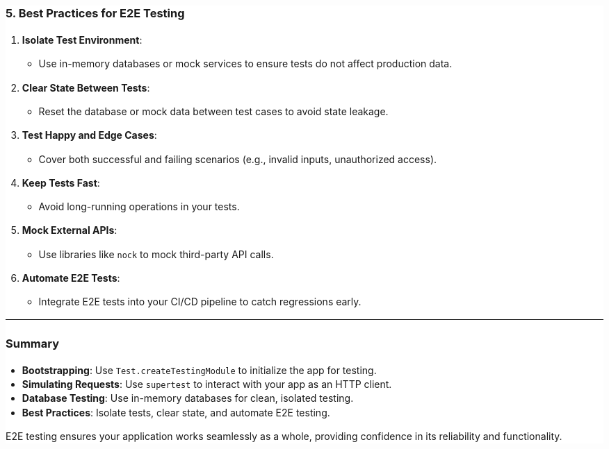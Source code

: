 
### **5. Best Practices for E2E Testing**

<audio src="C:\Users\10691\Downloads\1. __Isolate Te.mp3"></audio>

1. **Isolate Test Environment**:
   - Use in-memory databases or mock services to ensure tests do not affect production data.

2. **Clear State Between Tests**:
   - Reset the database or mock data between test cases to avoid state leakage.

3. **Test Happy and Edge Cases**:
   - Cover both successful and failing scenarios (e.g., invalid inputs, unauthorized access).

4. **Keep Tests Fast**:
   - Avoid long-running operations in your tests.

5. **Mock External APIs**:
   - Use libraries like `nock` to mock third-party API calls.

6. **Automate E2E Tests**:
   - Integrate E2E tests into your CI/CD pipeline to catch regressions early.

---

### **Summary**

<audio src="C:\Users\10691\Downloads\- __Bootstrappi.mp3"></audio>

- **Bootstrapping**: Use `Test.createTestingModule` to initialize the app for testing.
- **Simulating Requests**: Use `supertest` to interact with your app as an HTTP client.
- **Database Testing**: Use in-memory databases for clean, isolated testing.
- **Best Practices**: Isolate tests, clear state, and automate E2E testing.

E2E testing ensures your application works seamlessly as a whole, providing confidence in its reliability and functionality.